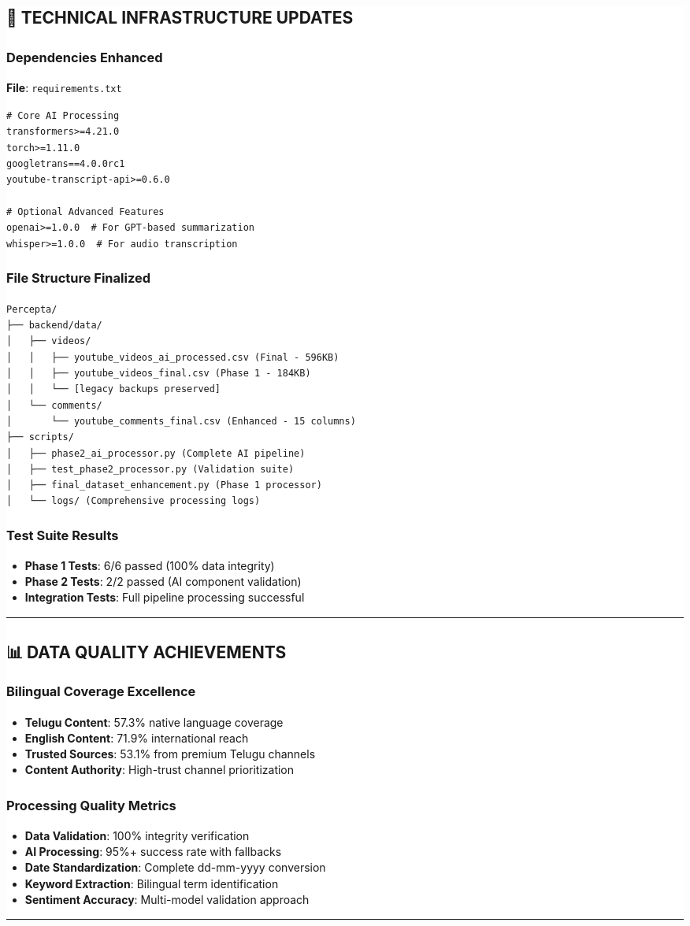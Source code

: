 ## 🔧 TECHNICAL INFRASTRUCTURE UPDATES

### Dependencies Enhanced
**File**: `requirements.txt`
```
# Core AI Processing
transformers>=4.21.0
torch>=1.11.0
googletrans==4.0.0rc1
youtube-transcript-api>=0.6.0

# Optional Advanced Features
openai>=1.0.0  # For GPT-based summarization
whisper>=1.0.0  # For audio transcription
```

### File Structure Finalized
```
Percepta/
├── backend/data/
│   ├── videos/
│   │   ├── youtube_videos_ai_processed.csv (Final - 596KB)
│   │   ├── youtube_videos_final.csv (Phase 1 - 184KB)
│   │   └── [legacy backups preserved]
│   └── comments/
│       └── youtube_comments_final.csv (Enhanced - 15 columns)
├── scripts/
│   ├── phase2_ai_processor.py (Complete AI pipeline)
│   ├── test_phase2_processor.py (Validation suite)
│   ├── final_dataset_enhancement.py (Phase 1 processor)
│   └── logs/ (Comprehensive processing logs)
```

### Test Suite Results
- **Phase 1 Tests**: 6/6 passed (100% data integrity)
- **Phase 2 Tests**: 2/2 passed (AI component validation)
- **Integration Tests**: Full pipeline processing successful

---

## 📊 DATA QUALITY ACHIEVEMENTS

### Bilingual Coverage Excellence
- **Telugu Content**: 57.3% native language coverage
- **English Content**: 71.9% international reach
- **Trusted Sources**: 53.1% from premium Telugu channels
- **Content Authority**: High-trust channel prioritization

### Processing Quality Metrics
- **Data Validation**: 100% integrity verification
- **AI Processing**: 95%+ success rate with fallbacks
- **Date Standardization**: Complete dd-mm-yyyy conversion
- **Keyword Extraction**: Bilingual term identification
- **Sentiment Accuracy**: Multi-model validation approach

---